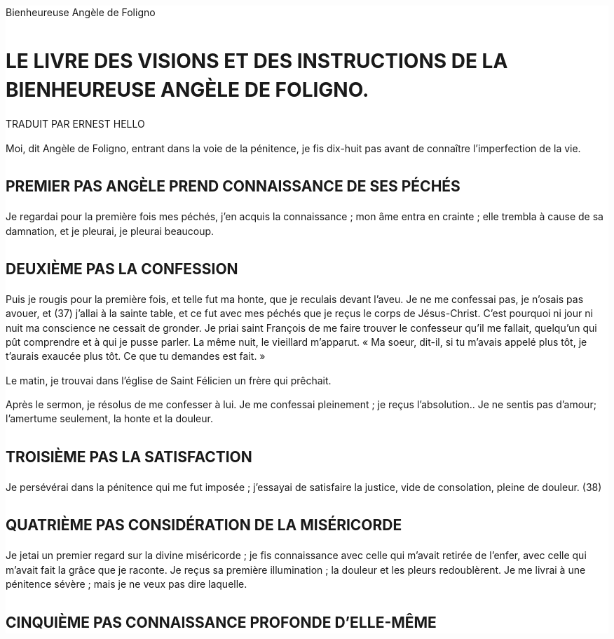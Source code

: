 
Bienheureuse Angèle de Foligno
# LE LIVRE DES VISIONS ET DES INSTRUCTIONS DE LA BIENHEUREUSE ANGÈLE DE FOLIGNO.

TRADUIT PAR ERNEST HELLO

Moi, dit Angèle de Foligno, entrant dans la voie de la pénitence,
je fis dix-huit pas avant de connaître l’imperfection de la vie.

## PREMIER PAS ANGÈLE PREND CONNAISSANCE DE SES PÉCHÉS

Je regardai pour la première fois mes
péchés, j’en acquis la connaissance ; mon âme entra en crainte ; elle trembla à
cause de sa damnation, et je pleurai, je pleurai beaucoup.

## DEUXIÈME PAS LA CONFESSION

Puis je rougis pour la première fois, et
telle fut ma honte, que je reculais devant l’aveu. Je ne me confessai pas, je
n’osais pas avouer, et (37) j’allai à la sainte table, et ce fut avec mes
péchés que je reçus le corps de Jésus-Christ. C’est pourquoi ni jour ni nuit ma
conscience ne cessait de gronder. Je priai saint François de me faire trouver le
confesseur qu’il me fallait, quelqu’un qui pût comprendre et à qui je pusse
parler. La même nuit, le vieillard m’apparut. « Ma soeur, dit-il, si tu
m’avais appelé plus tôt, je t’aurais exaucée plus tôt. Ce que tu demandes
est fait. »

Le matin, je trouvai dans l’église
de Saint Félicien un frère qui prêchait.

Après le sermon, je résolus de me
confesser à lui. Je me confessai pleinement ; je reçus l’absolution.. Je ne sentis
pas d’amour; l’amertume seulement, la honte et la douleur.

## TROISIÈME PAS LA SATISFACTION

Je persévérai dans la pénitence qui me
fut imposée ; j’essayai de satisfaire la justice, vide de consolation, pleine de
douleur. (38)

## QUATRIÈME PAS CONSIDÉRATION DE LA MISÉRICORDE

Je jetai un premier regard sur la divine
miséricorde ; je fis connaissance avec celle qui m’avait retirée de l’enfer,
avec celle qui m’avait fait la grâce que je raconte. Je reçus sa première
illumination ; la douleur et les pleurs redoublèrent. Je me livrai à une pénitence
sévère ; mais je ne veux pas dire laquelle.

## CINQUIÈME PAS CONNAISSANCE PROFONDE D’ELLE-MÊME
